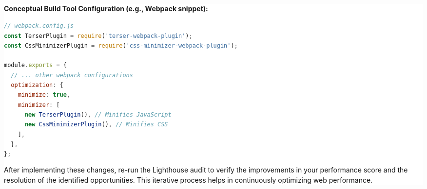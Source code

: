 **Conceptual Build Tool Configuration (e.g., Webpack snippet):**

```javascript
// webpack.config.js
const TerserPlugin = require('terser-webpack-plugin');
const CssMinimizerPlugin = require('css-minimizer-webpack-plugin');

module.exports = {
  // ... other webpack configurations
  optimization: {
    minimize: true,
    minimizer: [
      new TerserPlugin(), // Minifies JavaScript
      new CssMinimizerPlugin(), // Minifies CSS
    ],
  },
};
```

After implementing these changes, re-run the Lighthouse audit to verify the improvements in your performance score and the resolution of the identified opportunities. This iterative process helps in continuously optimizing web performance.
